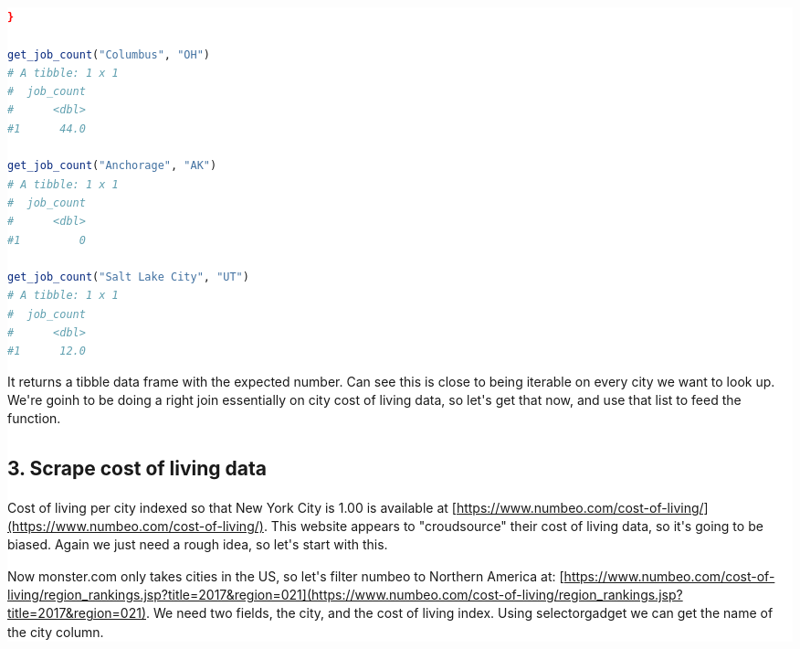 ```r
}

get_job_count("Columbus", "OH")
# A tibble: 1 x 1
#  job_count
#      <dbl>
#1      44.0

get_job_count("Anchorage", "AK")
# A tibble: 1 x 1
#  job_count
#      <dbl>
#1         0

get_job_count("Salt Lake City", "UT")
# A tibble: 1 x 1
#  job_count
#      <dbl>
#1      12.0
```

It returns a tibble data frame with the expected number. Can see this is close to being iterable on every city we want to look up. We're goinh to be doing a right join essentially on city cost of living data, so let's get that now, and use that list to feed the function.

## 3. Scrape cost of living data

Cost of living per city indexed so that New York City is 1.00 is available at [https://www.numbeo.com/cost-of-living/](https://www.numbeo.com/cost-of-living/). This website appears to "croudsource" their cost of living data, so it's going to be biased. Again we just need a rough idea, so let's start with this.

Now monster.com only takes cities in the US, so let's filter numbeo to Northern America at: [https://www.numbeo.com/cost-of-living/region_rankings.jsp?title=2017&region=021](https://www.numbeo.com/cost-of-living/region_rankings.jsp?title=2017&region=021). We need two fields, the city, and the cost of living index. Using selectorgadget we can get the name of the city column.
